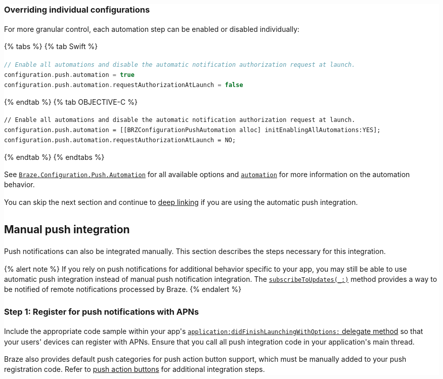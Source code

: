 ### Overriding individual configurations

For more granular control, each automation step can be enabled or disabled individually:

{% tabs %}
{% tab Swift %}

```swift
// Enable all automations and disable the automatic notification authorization request at launch.
configuration.push.automation = true
configuration.push.automation.requestAuthorizationAtLaunch = false
```

{% endtab %}
{% tab OBJECTIVE-C %}

```objc
// Enable all automations and disable the automatic notification authorization request at launch.
configuration.push.automation = [[BRZConfigurationPushAutomation alloc] initEnablingAllAutomations:YES];
configuration.push.automation.requestAuthorizationAtLaunch = NO;
```

{% endtab %}
{% endtabs %}

See [`Braze.Configuration.Push.Automation`](https://braze-inc.github.io/braze-swift-sdk/documentation/brazekit/braze/configuration-swift.class/push-swift.class/automation-swift.class) for all available options and [`automation`](https://braze-inc.github.io/braze-swift-sdk/documentation/brazekit/braze/configuration-swift.class/push-swift.class/automation-swift.property) for more information on the automation behavior.

You can skip the next section and continue to [deep linking](#deep-linking) if you are using the automatic push integration.

## Manual push integration

Push notifications can also be integrated manually. This section describes the steps necessary for this integration. 

{% alert note %}
If you rely on push notifications for additional behavior specific to your app, you may still be able to use automatic push integration instead of manual push notification integration. The [`subscribeToUpdates(_:)`](https://braze-inc.github.io/braze-swift-sdk/documentation/brazekit/braze/notifications-swift.class/subscribetoupdates(_:)) method provides a way to be notified of remote notifications processed by Braze.
{% endalert %}

### Step 1: Register for push notifications with APNs

Include the appropriate code sample within your app's [`application:didFinishLaunchingWithOptions:` delegate method](https://developer.apple.com/documentation/uikit/uiapplicationdelegate/1622921-application) so that your users' devices can register with APNs. Ensure that you call all push integration code in your application's main thread.

Braze also provides default push categories for push action button support, which must be manually added to your push registration code. Refer to [push action buttons]({{site.baseurl}}/developer_guide/platform_integration_guides/swift/push_notifications/customization/action_buttons/) for additional integration steps.
